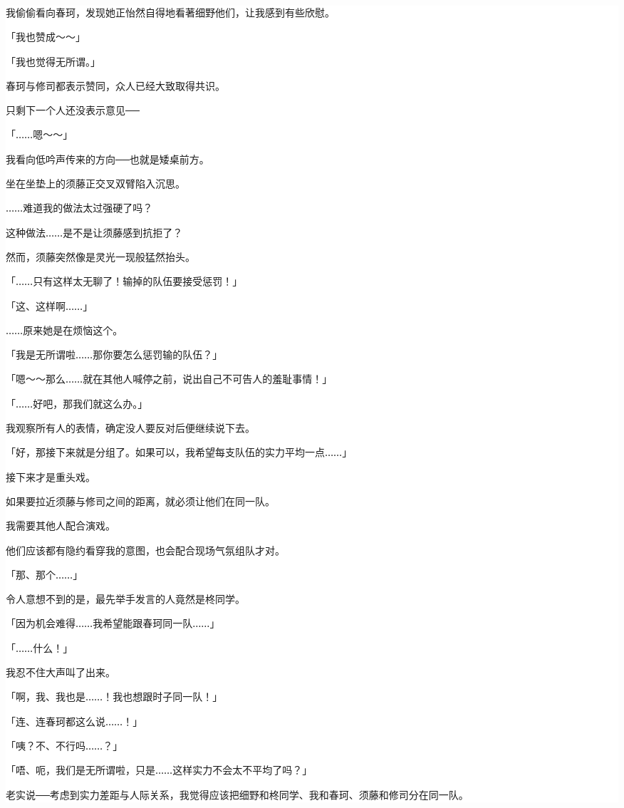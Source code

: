 我偷偷看向春珂，发现她正怡然自得地看著细野他们，让我感到有些欣慰。

「我也赞成～～」

「我也觉得无所谓。」

春珂与修司都表示赞同，众人已经大致取得共识。

只剩下一个人还没表示意见──

「……嗯～～」

我看向低吟声传来的方向──也就是矮桌前方。

坐在坐垫上的须藤正交叉双臂陷入沉思。

……难道我的做法太过强硬了吗？

这种做法……是不是让须藤感到抗拒了？

然而，须藤突然像是灵光一现般猛然抬头。

「……只有这样太无聊了！输掉的队伍要接受惩罚！」

「这、这样啊……」

……原来她是在烦恼这个。

「我是无所谓啦……那你要怎么惩罚输的队伍？」

「嗯～～那么……就在其他人喊停之前，说出自己不可告人的羞耻事情！」

「……好吧，那我们就这么办。」

我观察所有人的表情，确定没人要反对后便继续说下去。

「好，那接下来就是分组了。如果可以，我希望每支队伍的实力平均一点……」

接下来才是重头戏。

如果要拉近须藤与修司之间的距离，就必须让他们在同一队。

我需要其他人配合演戏。

他们应该都有隐约看穿我的意图，也会配合现场气氛组队才对。

「那、那个……」

令人意想不到的是，最先举手发言的人竟然是柊同学。

「因为机会难得……我希望能跟春珂同一队……」

「……什么！」

我忍不住大声叫了出来。

「啊，我、我也是……！我也想跟时子同一队！」

「连、连春珂都这么说……！」

「咦？不、不行吗……？」

「唔、呃，我们是无所谓啦，只是……这样实力不会太不平均了吗？」

老实说──考虑到实力差距与人际关系，我觉得应该把细野和柊同学、我和春珂、须藤和修司分在同一队。
